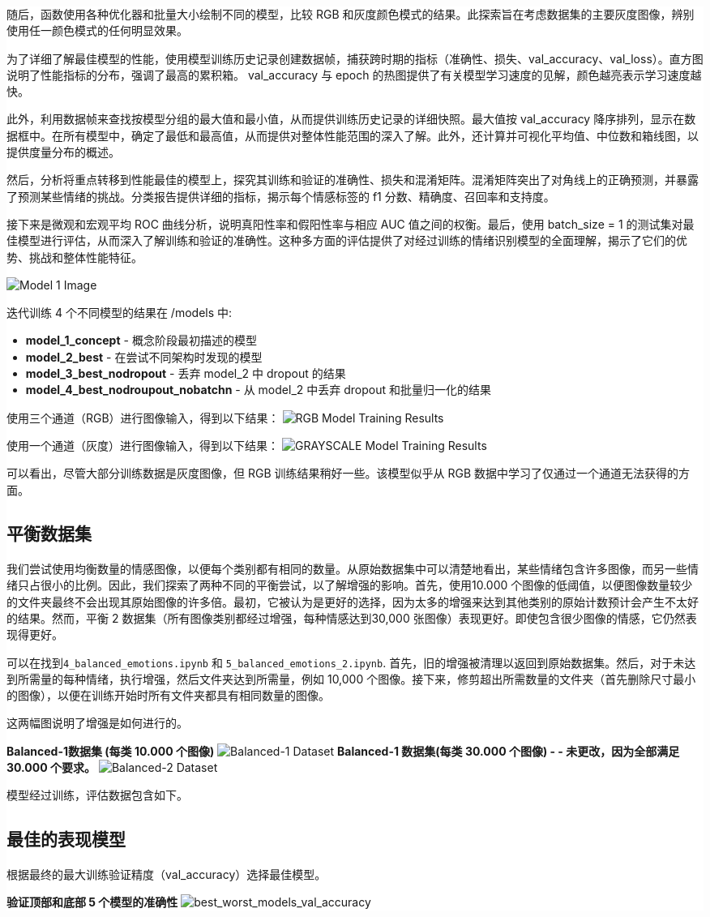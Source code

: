 随后，函数使用各种优化器和批量大小绘制不同的模型，比较 RGB 和灰度颜色模式的结果。此探索旨在考虑数据集的主要灰度图像，辨别使用任一颜色模式的任何明显效果。

为了详细了解最佳模型的性能，使用模型训练历史记录创建数据帧，捕获跨时期的指标（准确性、损失、val_accuracy、val_loss）。直方图说明了性能指标的分布，强调了最高的累积箱。 val_accuracy 与 epoch 的热图提供了有关模型学习速度的见解，颜色越亮表示学习速度越快。

此外，利用数据帧来查找按模型分组的最大值和最小值，从而提供训练历史记录的详细快照。最大值按 val_accuracy 降序排列，显示在数据框中。在所有模型中，确定了最低和最高值，从而提供对整体性能范围的深入了解。此外，还计算并可视化平均值、中位数和箱线图，以提供度量分布的概述。

然后，分析将重点转移到性能最佳的模型上，探究其训练和验证的准确性、损失和混淆矩阵。混淆矩阵突出了对角线上的正确预测，并暴露了预测某些情绪的挑战。分类报告提供详细的指标，揭示每个情感标签的 f1 分数、精确度、召回率和支持度。

接下来是微观和宏观平均 ROC 曲线分析，说明真阳性率和假阳性率与相应 AUC 值之间的权衡。最后，使用 batch_size = 1 的测试集对最佳模型进行评估，从而深入了解训练和验证的准确性。这种多方面的评估提供了对经过训练的情绪识别模型的全面理解，揭示了它们的优势、挑战和整体性能特征。

![Model 1 Image](https://s2.loli.net/2024/04/20/5IefN4L6FDp9UHB.png)

迭代训练 4 个不同模型的结果在 /models 中:
- **model_1_concept** - 概念阶段最初描述的模型
- **model_2_best** - 在尝试不同架构时发现的模型
- **model_3_best_nodropout** - 丢弃 model_2 中 dropout 的结果
- **model_4_best_nodroupout_nobatchn** - 从 model_2 中丢弃 dropout 和批量归一化的结果

使用三个通道（RGB）进行图像输入，得到以下结果：
![RGB Model Training Results](https://s2.loli.net/2024/04/20/WsOkwRQz3YAPciU.jpg)

使用一个通道（灰度）进行图像输入，得到以下结果：
![GRAYSCALE Model Training Results](https://s2.loli.net/2024/04/20/mvp3s715AJubOBD.jpg)

可以看出，尽管大部分训练数据是灰度图像，但 RGB 训练结果稍好一些。该模型似乎从 RGB 数据中学习了仅通过一个通道无法获得的方面。

## 平衡数据集
我们尝试使用均衡数量的情感图像，以便每个类别都有相同的数量。从原始数据集中可以清楚地看出，某些情绪包含许多图像，而另一些情绪只占很小的比例。因此，我们探索了两种不同的平衡尝试，以了解增强的影响。首先，使用10.000 个图像的低阈值，以便图像数量较少的文件夹最终不会出现其原始图像的许多倍。最初，它被认为是更好的选择，因为太多的增强来达到其他类别的原始计数预计会产生不太好的结果。然而，平衡 2 数据集（所有图像类别都经过增强，每种情感达到30,000 张图像）表现更好。即使包含很少图像的情感，它仍然表现得更好。

可以在找到`4_balanced_emotions.ipynb` 和 `5_balanced_emotions_2.ipynb`. 首先，旧的增强被清理以返回到原始数据集。然后，对于未达到所需量的每种情绪，执行增强，然后文件夹达到所需量，例如 10,000 个图像。接下来，修剪超出所需数量的文件夹（首先删除尺寸最小的图像），以便在训练开始时所有文件夹都具有相同数量的图像。

这两幅图说明了增强是如何进行的。

**Balanced-1数据集 (每类 10.000 个图像)**
![Balanced-1 Dataset](https://s2.loli.net/2024/04/20/hC53aDe9TqJmozs.png)
**Balanced-1 数据集(每类 30.000 个图像) - - 未更改，因为全部满足 30.000 个要求。**
![Balanced-2 Dataset](https://smms.app/image/xXD8VHOMy2uw1rc)

模型经过训练，评估数据包含如下。


## 最佳的表现模型
根据最终的最大训练验证精度（val_accuracy）选择最佳模型。

**验证顶部和底部 5 个模型的准确性**
![best_worst_models_val_accuracy](https://s2.loli.net/2024/04/20/mTraQiGABK4klJp.png)
